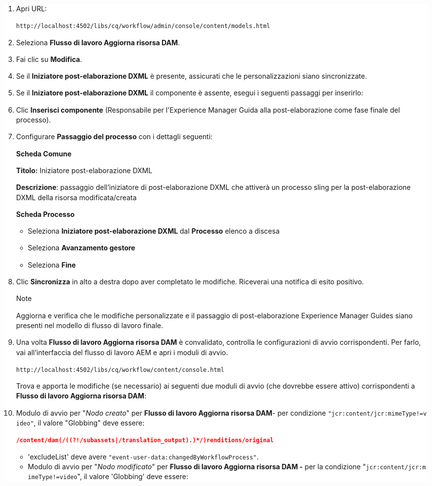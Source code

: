 1. Apri URL:

   ```
   http://localhost:4502/libs/cq/workflow/admin/console/content/models.html 
   ```

1. Seleziona **Flusso di lavoro Aggiorna risorsa DAM**.
1. Fai clic su **Modifica**.
1. Se il **Iniziatore post-elaborazione DXML** è presente, assicurati che le personalizzazioni siano sincronizzate.
1. Se il **Iniziatore post-elaborazione DXML** il componente è assente, esegui i seguenti passaggi per inserirlo:

1. Clic **Inserisci componente** \(Responsabile per l&#39;Experience Manager Guida alla post-elaborazione come fase finale del processo\).
1. Configurare **Passaggio del processo** con i dettagli seguenti:

   **Scheda Comune**

   **Titolo:** Iniziatore post-elaborazione DXML

   **Descrizione**: passaggio dell’iniziatore di post-elaborazione DXML che attiverà un processo sling per la post-elaborazione DXML della risorsa modificata/creata

   **Scheda Processo**

   - Seleziona **Iniziatore post-elaborazione DXML** dal **Processo** elenco a discesa

   - Seleziona **Avanzamento gestore**

   - Seleziona **Fine**

1. Clic **Sincronizza** in alto a destra dopo aver completato le modifiche. Riceverai una notifica di esito positivo.

   >[!NOTE]
   >
   > Aggiorna e verifica che le modifiche personalizzate e il passaggio di post-elaborazione Experience Manager Guides siano presenti nel modello di flusso di lavoro finale.

1. Una volta **Flusso di lavoro Aggiorna risorsa DAM** è convalidato, controlla le configurazioni di avvio corrispondenti. Per farlo, vai all’interfaccia del flusso di lavoro AEM e apri i moduli di avvio.

   ```http
   http://localhost:4502/libs/cq/workflow/content/console.html
   ```

   Trova e apporta le modifiche \(se necessario\) ai seguenti due moduli di avvio \(che dovrebbe essere attivo\) corrispondenti a **Flusso di lavoro Aggiorna risorsa DAM**:

1. Modulo di avvio per &quot;*Nodo creato*&quot; per **Flusso di lavoro Aggiorna risorsa DAM**- per condizione `"jcr:content/jcr:mimeType!=video"`, il valore &quot;Globbing&quot; deve essere:

   ```json
   /content/dam(/((?!/subassets|/translation_output).)*/)renditions/original
   ```

   - &#39;excludeList&#39; deve avere `"event-user-data:changedByWorkflowProcess"`.
   - Modulo di avvio per &quot;*Nodo modificato*&quot; per **Flusso di lavoro Aggiorna risorsa DAM -** per la condizione &quot;`jcr:content/jcr:mimeType!=video`&quot;, il valore &#39;Globbing&#39; deve essere:
